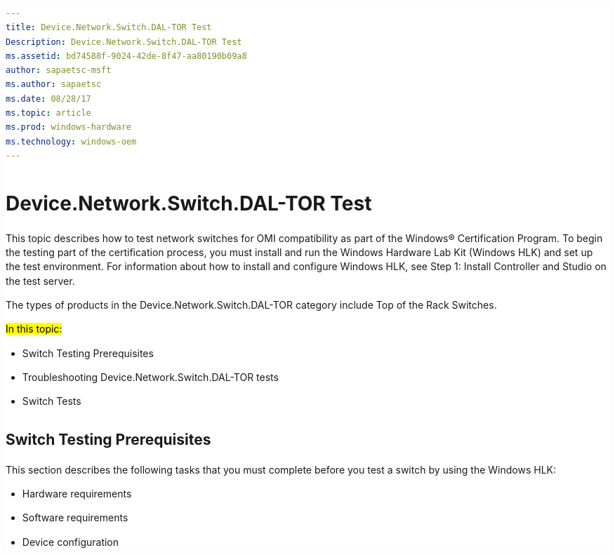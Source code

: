 ```yaml
---
title: Device.Network.Switch.DAL-TOR Test
Description: Device.Network.Switch.DAL-TOR Test
ms.assetid: bd74588f-9024-42de-8f47-aa80190b09a8
author: sapaetsc-msft
ms.author: sapaetsc
ms.date: 08/28/17
ms.topic: article
ms.prod: windows-hardware
ms.technology: windows-oem
---
```


# Device.Network.Switch.DAL-TOR Test

This topic describes how to test network switches for OMI compatibility as part of the Windows® Certification Program. To begin the testing part of the certification process, you must install and run the Windows Hardware Lab Kit (Windows HLK) and set up the test environment. For information about how to install and configure Windows HLK, see <xref rid="p_sxs_hlk.step_1_install_controller_and_studio_on_the_test_server">Step 1: Install Controller and Studio on the test server</b>.



The types of products in the Device.Network.Switch.DAL-TOR category include Top of the Rack Switches.



<mark type="bullet_intro">In this topic:</b>



-   <xref local="switchpre">Switch Testing Prerequisites</b>



-   <xref local="ts">Troubleshooting Device.Network.Switch.DAL-TOR tests</b>



-   <xref local="swtests">Switch Tests</b>



## Switch Testing Prerequisites



This section describes the following tasks that you must complete before you test a switch by using the Windows HLK:



-   <xref local="hwreq">Hardware requirements</b>



-   <xref local="swreq">Software requirements</b>



-   <xref local="devcon">Device configuration</b>
